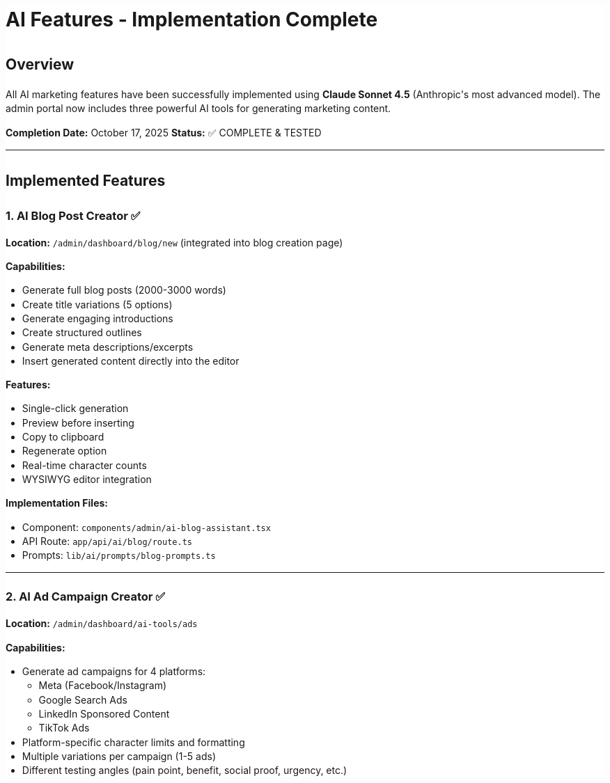 # AI Features - Implementation Complete

## Overview

All AI marketing features have been successfully implemented using **Claude Sonnet 4.5** (Anthropic's most advanced model). The admin portal now includes three powerful AI tools for generating marketing content.

**Completion Date:** October 17, 2025
**Status:** ✅ COMPLETE & TESTED

---

## Implemented Features

### 1. AI Blog Post Creator ✅

**Location:** `/admin/dashboard/blog/new` (integrated into blog creation page)

**Capabilities:**
- Generate full blog posts (2000-3000 words)
- Create title variations (5 options)
- Generate engaging introductions
- Create structured outlines
- Generate meta descriptions/excerpts
- Insert generated content directly into the editor

**Features:**
- Single-click generation
- Preview before inserting
- Copy to clipboard
- Regenerate option
- Real-time character counts
- WYSIWYG editor integration

**Implementation Files:**
- Component: `components/admin/ai-blog-assistant.tsx`
- API Route: `app/api/ai/blog/route.ts`
- Prompts: `lib/ai/prompts/blog-prompts.ts`

---

### 2. AI Ad Campaign Creator ✅

**Location:** `/admin/dashboard/ai-tools/ads`

**Capabilities:**
- Generate ad campaigns for 4 platforms:
  - Meta (Facebook/Instagram)
  - Google Search Ads
  - LinkedIn Sponsored Content
  - TikTok Ads
- Platform-specific character limits and formatting
- Multiple variations per campaign (1-5 ads)
- Different testing angles (pain point, benefit, social proof, urgency, etc.)
